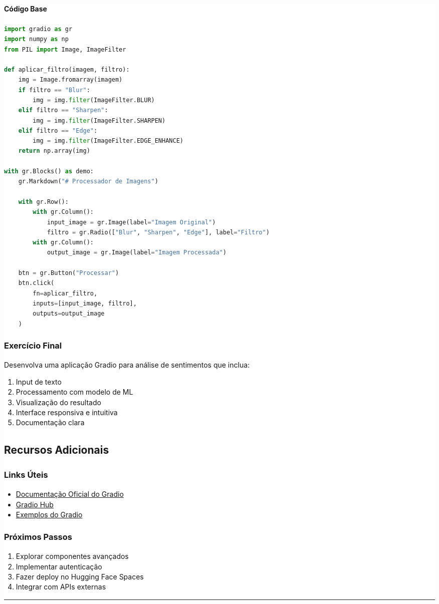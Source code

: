 #### Código Base
```python
import gradio as gr
import numpy as np
from PIL import Image, ImageFilter

def aplicar_filtro(imagem, filtro):
    img = Image.fromarray(imagem)
    if filtro == "Blur":
        img = img.filter(ImageFilter.BLUR)
    elif filtro == "Sharpen":
        img = img.filter(ImageFilter.SHARPEN)
    elif filtro == "Edge":
        img = img.filter(ImageFilter.EDGE_ENHANCE)
    return np.array(img)

with gr.Blocks() as demo:
    gr.Markdown("# Processador de Imagens")
    
    with gr.Row():
        with gr.Column():
            input_image = gr.Image(label="Imagem Original")
            filtro = gr.Radio(["Blur", "Sharpen", "Edge"], label="Filtro")
        with gr.Column():
            output_image = gr.Image(label="Imagem Processada")
    
    btn = gr.Button("Processar")
    btn.click(
        fn=aplicar_filtro,
        inputs=[input_image, filtro],
        outputs=output_image
    )
```

### Exercício Final
Desenvolva uma aplicação Gradio para análise de sentimentos que inclua:
1. Input de texto
2. Processamento com modelo de ML
3. Visualização do resultado
4. Interface responsiva e intuitiva
5. Documentação clara

## Recursos Adicionais

### Links Úteis
- [Documentação Oficial do Gradio](https://gradio.app/docs)
- [Gradio Hub](https://huggingface.co/spaces)
- [Exemplos do Gradio](https://gradio.app/gallery)

### Próximos Passos
1. Explorar componentes avançados
2. Implementar autenticação
3. Fazer deploy no Hugging Face Spaces
4. Integrar com APIs externas

---